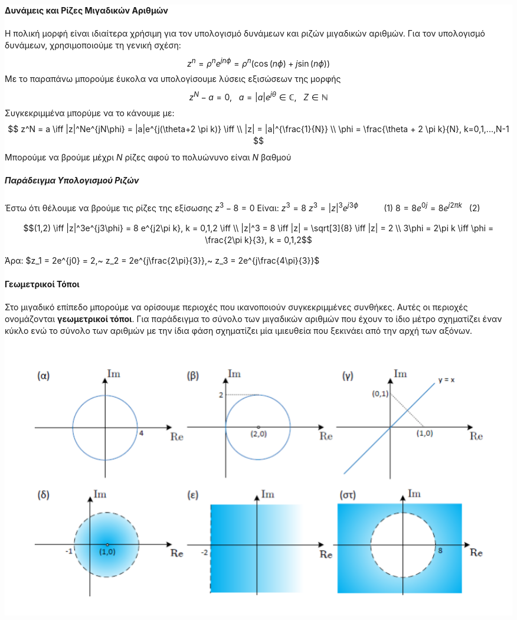 #### Δυνάμεις και Ρίζες Μιγαδικών Αριθμών
Η πολική μορφή είναι ιδιαίτερα χρήσιμη για τον υπολογισμό δυνάμεων και ριζών μιγαδικών αριθμών.
Για τον υπολογισμό δυνάμεων, χρησιμοποιούμε τη γενική σχέση:
$$ z^n = ρ^ne^{jn\phi} = ρ^n(\cos(n\phi) + j \sin(n\phi)) $$
Με το παραπάνω μπορούμε έυκολα να υπολογίσουμε λύσεις εξισώσεων της μορφής
$$ z^N - a = 0,~~~ a = |a|e^{j\theta} \in \mathbb{C}, ~~~ Z \in \mathbb{N} $$
Συγκεκριμμένα μπορύμε να το κάνουμε με:
$$ z^N = a \iff |z|^Ne^{jN\phi} = |a|e^{j(\theta+2 \pi k)} \iff \\
|z| = |a|^{\frac{1}{N}} \\
\phi = \frac{\theta + 2 \pi k}{N}, k=0,1,...,N-1
$$
Μπορούμε να βρούμε μέχρι $N$ ρίζες αφού το πολυώνυνο είναι $Ν$ βαθμού

##### Παράδειγμα Υπολογισμού Ριζών
Έστω ότι θέλουμε να βρούμε τις ρίζες της εξίσωσης $z^3-8=0$
Είναι: $z^3=8$
$z^3 = |z|^3e^{j3\phi} ~~~~~~~~~~~(1)$
$8 = 8e^{0j} = 8 e^{j2\pi k}~~~(2)$

$$(1,2) \iff |z|^3e^{j3\phi} = 8 e^{j2\pi k}, k = 0,1,2 \iff \\ 
|z|^3 = 8 \iff |z| = \sqrt[3]{8} \iff |z| = 2 \\
3\phi = 2\pi k \iff \phi = \frac{2\pi k}{3}, k = 0,1,2$$

Άρα: $z_1 = 2e^{j0} = 2,~ z_2 = 2e^{j\frac{2\pi}{3}},~ z_3 = 2e^{j\frac{4\pi}{3}}$

#### Γεωμετρικοί Τόποι
Στο μιγαδικό επίπεδο μπορούμε να ορίσουμε περιοχές που ικανοποιούν συγκεκριμμένες συνθήκες. Αυτές οι περιοχές ονομάζονται **γεωμετρικοί τόποι**. Για παράδειγμα το σύνολο των μιγαδικών αριθμών που έχουν το ίδιο μέτρο σχηματίζει έναν κύκλο ενώ το σύνολο των αριθμών με την ίδια φάση σχηματίζει μία ιμιευθεία που ξεκινάει από την αρχή των αξόνων.

<p align="center">
  <img src="images/image-2.png" width="100%">
</p>
